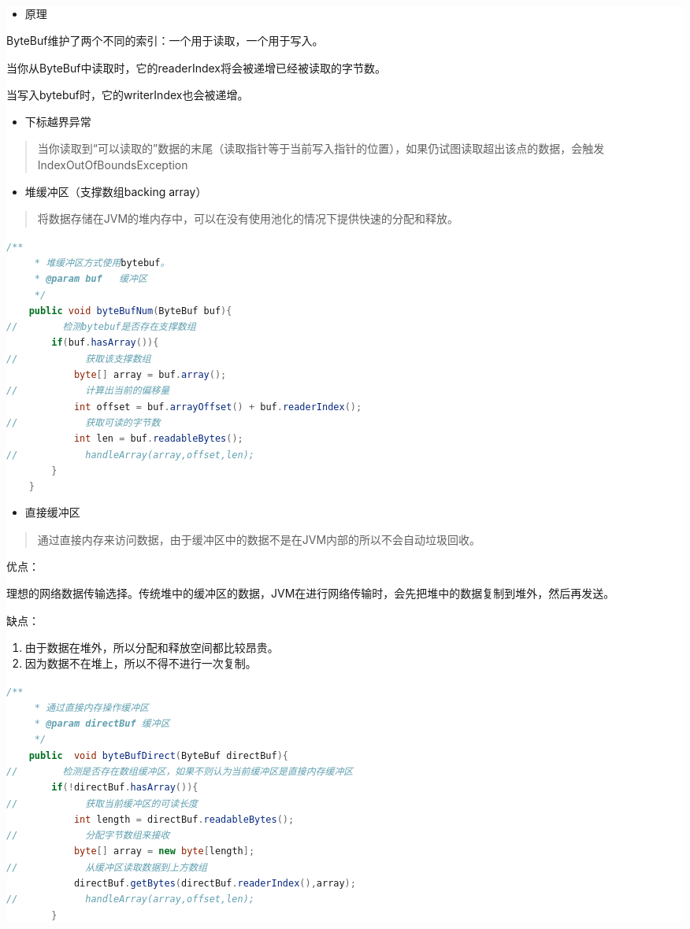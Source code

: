 

- 原理

ByteBuf维护了两个不同的索引：一个用于读取，一个用于写入。

当你从ByteBuf中读取时，它的readerIndex将会被递增已经被读取的字节数。

当写入bytebuf时，它的writerIndex也会被递增。



- 下标越界异常

> 当你读取到“可以读取的”数据的末尾（读取指针等于当前写入指针的位置），如果仍试图读取超出该点的数据，会触发IndexOutOfBoundsException



- 堆缓冲区（支撑数组backing array）

> 将数据存储在JVM的堆内存中，可以在没有使用池化的情况下提供快速的分配和释放。



``` java
/**
     * 堆缓冲区方式使用bytebuf。
     * @param buf   缓冲区
     */
    public void byteBufNum(ByteBuf buf){
//        检测bytebuf是否存在支撑数组
        if(buf.hasArray()){
//            获取该支撑数组
            byte[] array = buf.array();
//            计算出当前的偏移量
            int offset = buf.arrayOffset() + buf.readerIndex();
//            获取可读的字节数
            int len = buf.readableBytes();
//            handleArray(array,offset,len);
        }
    }
```



- 直接缓冲区

> 通过直接内存来访问数据，由于缓冲区中的数据不是在JVM内部的所以不会自动垃圾回收。

优点：

理想的网络数据传输选择。传统堆中的缓冲区的数据，JVM在进行网络传输时，会先把堆中的数据复制到堆外，然后再发送。

缺点：

1. 由于数据在堆外，所以分配和释放空间都比较昂贵。
2. 因为数据不在堆上，所以不得不进行一次复制。



``` java
/**
     * 通过直接内存操作缓冲区
     * @param directBuf 缓冲区
     */
    public  void byteBufDirect(ByteBuf directBuf){
//        检测是否存在数组缓冲区，如果不则认为当前缓冲区是直接内存缓冲区
        if(!directBuf.hasArray()){
//            获取当前缓冲区的可读长度
            int length = directBuf.readableBytes();
//            分配字节数组来接收
            byte[] array = new byte[length];
//            从缓冲区读取数据到上方数组
            directBuf.getBytes(directBuf.readerIndex(),array);
//            handleArray(array,offset,len);
        }
```